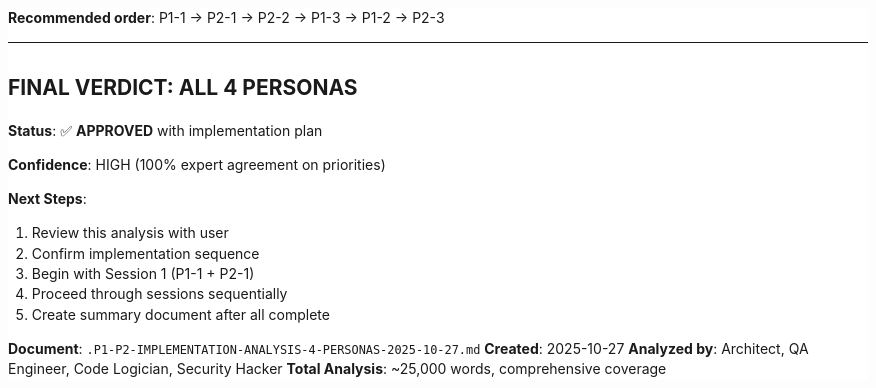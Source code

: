 **Recommended order**: P1-1 → P2-1 → P2-2 → P1-3 → P1-2 → P2-3

---

## FINAL VERDICT: ALL 4 PERSONAS

**Status**: ✅ **APPROVED** with implementation plan

**Confidence**: HIGH (100% expert agreement on priorities)

**Next Steps**:

1. Review this analysis with user
2. Confirm implementation sequence
3. Begin with Session 1 (P1-1 + P2-1)
4. Proceed through sessions sequentially
5. Create summary document after all complete

**Document**: `.P1-P2-IMPLEMENTATION-ANALYSIS-4-PERSONAS-2025-10-27.md`
**Created**: 2025-10-27
**Analyzed by**: Architect, QA Engineer, Code Logician, Security Hacker
**Total Analysis**: ~25,000 words, comprehensive coverage
